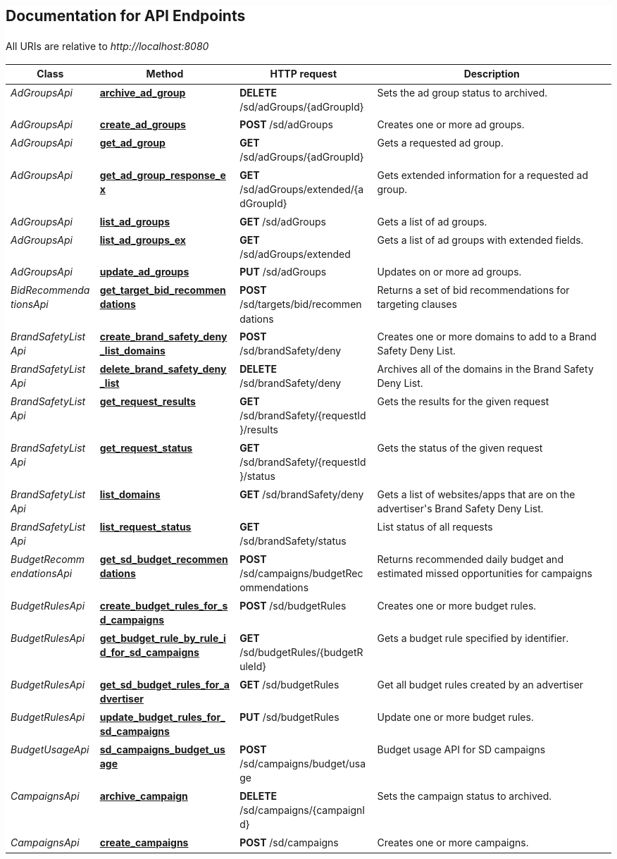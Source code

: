 ```python

```

## Documentation for API Endpoints

All URIs are relative to *http://localhost:8080*

Class | Method | HTTP request | Description
------------ | ------------- | ------------- | -------------
*AdGroupsApi* | [**archive_ad_group**](openapi_client/docs/AdGroupsApi.md#archive_ad_group) | **DELETE** /sd/adGroups/{adGroupId} | Sets the ad group status to archived.
*AdGroupsApi* | [**create_ad_groups**](openapi_client/docs/AdGroupsApi.md#create_ad_groups) | **POST** /sd/adGroups | Creates one or more ad groups.
*AdGroupsApi* | [**get_ad_group**](openapi_client/docs/AdGroupsApi.md#get_ad_group) | **GET** /sd/adGroups/{adGroupId} | Gets a requested ad group.
*AdGroupsApi* | [**get_ad_group_response_ex**](openapi_client/docs/AdGroupsApi.md#get_ad_group_response_ex) | **GET** /sd/adGroups/extended/{adGroupId} | Gets extended information for a requested ad group.
*AdGroupsApi* | [**list_ad_groups**](openapi_client/docs/AdGroupsApi.md#list_ad_groups) | **GET** /sd/adGroups | Gets a list of ad groups.
*AdGroupsApi* | [**list_ad_groups_ex**](openapi_client/docs/AdGroupsApi.md#list_ad_groups_ex) | **GET** /sd/adGroups/extended | Gets a list of ad groups with extended fields.
*AdGroupsApi* | [**update_ad_groups**](openapi_client/docs/AdGroupsApi.md#update_ad_groups) | **PUT** /sd/adGroups | Updates on or more ad groups.
*BidRecommendationsApi* | [**get_target_bid_recommendations**](openapi_client/docs/BidRecommendationsApi.md#get_target_bid_recommendations) | **POST** /sd/targets/bid/recommendations | Returns a set of bid recommendations for targeting clauses
*BrandSafetyListApi* | [**create_brand_safety_deny_list_domains**](openapi_client/docs/BrandSafetyListApi.md#create_brand_safety_deny_list_domains) | **POST** /sd/brandSafety/deny | Creates one or more domains to add to a Brand Safety Deny List. 
*BrandSafetyListApi* | [**delete_brand_safety_deny_list**](openapi_client/docs/BrandSafetyListApi.md#delete_brand_safety_deny_list) | **DELETE** /sd/brandSafety/deny | Archives all of the domains in the Brand Safety Deny List. 
*BrandSafetyListApi* | [**get_request_results**](openapi_client/docs/BrandSafetyListApi.md#get_request_results) | **GET** /sd/brandSafety/{requestId}/results | Gets the results for the given request
*BrandSafetyListApi* | [**get_request_status**](openapi_client/docs/BrandSafetyListApi.md#get_request_status) | **GET** /sd/brandSafety/{requestId}/status | Gets the status of the given request
*BrandSafetyListApi* | [**list_domains**](openapi_client/docs/BrandSafetyListApi.md#list_domains) | **GET** /sd/brandSafety/deny | Gets a list of websites/apps that are on the advertiser&#39;s Brand Safety Deny List.
*BrandSafetyListApi* | [**list_request_status**](openapi_client/docs/BrandSafetyListApi.md#list_request_status) | **GET** /sd/brandSafety/status | List status of all requests
*BudgetRecommendationsApi* | [**get_sd_budget_recommendations**](openapi_client/docs/BudgetRecommendationsApi.md#get_sd_budget_recommendations) | **POST** /sd/campaigns/budgetRecommendations | Returns recommended daily budget and estimated missed opportunities for campaigns
*BudgetRulesApi* | [**create_budget_rules_for_sd_campaigns**](openapi_client/docs/BudgetRulesApi.md#create_budget_rules_for_sd_campaigns) | **POST** /sd/budgetRules | Creates one or more budget rules.
*BudgetRulesApi* | [**get_budget_rule_by_rule_id_for_sd_campaigns**](openapi_client/docs/BudgetRulesApi.md#get_budget_rule_by_rule_id_for_sd_campaigns) | **GET** /sd/budgetRules/{budgetRuleId} | Gets a budget rule specified by identifier.
*BudgetRulesApi* | [**get_sd_budget_rules_for_advertiser**](openapi_client/docs/BudgetRulesApi.md#get_sd_budget_rules_for_advertiser) | **GET** /sd/budgetRules | Get all budget rules created by an advertiser
*BudgetRulesApi* | [**update_budget_rules_for_sd_campaigns**](openapi_client/docs/BudgetRulesApi.md#update_budget_rules_for_sd_campaigns) | **PUT** /sd/budgetRules | Update one or more budget rules.
*BudgetUsageApi* | [**sd_campaigns_budget_usage**](openapi_client/docs/BudgetUsageApi.md#sd_campaigns_budget_usage) | **POST** /sd/campaigns/budget/usage | Budget usage API for SD campaigns
*CampaignsApi* | [**archive_campaign**](openapi_client/docs/CampaignsApi.md#archive_campaign) | **DELETE** /sd/campaigns/{campaignId} | Sets the campaign status to archived.
*CampaignsApi* | [**create_campaigns**](openapi_client/docs/CampaignsApi.md#create_campaigns) | **POST** /sd/campaigns | Creates one or more campaigns.